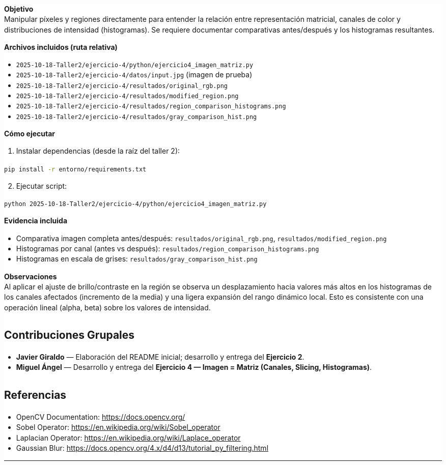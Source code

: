 **Objetivo**  
Manipular píxeles y regiones directamente para entender la relación entre representación matricial, canales de color y distribuciones de intensidad (histogramas). Se requiere documentar comparativas antes/después y los histogramas resultantes.

**Archivos incluidos (ruta relativa)**
- `2025-10-18-Taller2/ejercicio-4/python/ejercicio4_imagen_matriz.py`
- `2025-10-18-Taller2/ejercicio-4/datos/input.jpg` (imagen de prueba)
- `2025-10-18-Taller2/ejercicio-4/resultados/original_rgb.png`
- `2025-10-18-Taller2/ejercicio-4/resultados/modified_region.png`
- `2025-10-18-Taller2/ejercicio-4/resultados/region_comparison_histograms.png`
- `2025-10-18-Taller2/ejercicio-4/resultados/gray_comparison_hist.png`

**Cómo ejecutar**
1. Instalar dependencias (desde la raíz del taller 2):
```bash
pip install -r entorno/requirements.txt
```  
2. Ejecutar script:
```bash
python 2025-10-18-Taller2/ejercicio-4/python/ejercicio4_imagen_matriz.py
```

**Evidencia incluida**
- Comparativa imagen completa antes/después: `resultados/original_rgb.png`, `resultados/modified_region.png`
- Histogramas por canal (antes vs después): `resultados/region_comparison_histograms.png`
- Histogramas en escala de grises: `resultados/gray_comparison_hist.png`

**Observaciones**  
Al aplicar el ajuste de brillo/contraste en la región se observa un desplazamiento hacia valores más altos en los histogramas de los canales afectados (incremento de la media) y una ligera expansión del rango dinámico local. Esto es consistente con una operación lineal (alpha, beta) sobre los valores de intensidad.

## Contribuciones Grupales

- **Javier Giraldo** — Elaboración del README inicial; desarrollo y entrega del **Ejercicio 2**.
- **Miguel Ángel** — Desarrollo y entrega del **Ejercicio 4 — Imagen = Matriz (Canales, Slicing, Histogramas)**.

## Referencias

- OpenCV Documentation: https://docs.opencv.org/
- Sobel Operator: https://en.wikipedia.org/wiki/Sobel_operator
- Laplacian Operator: https://en.wikipedia.org/wiki/Laplace_operator
- Gaussian Blur: https://docs.opencv.org/4.x/d4/d13/tutorial_py_filtering.html

---
